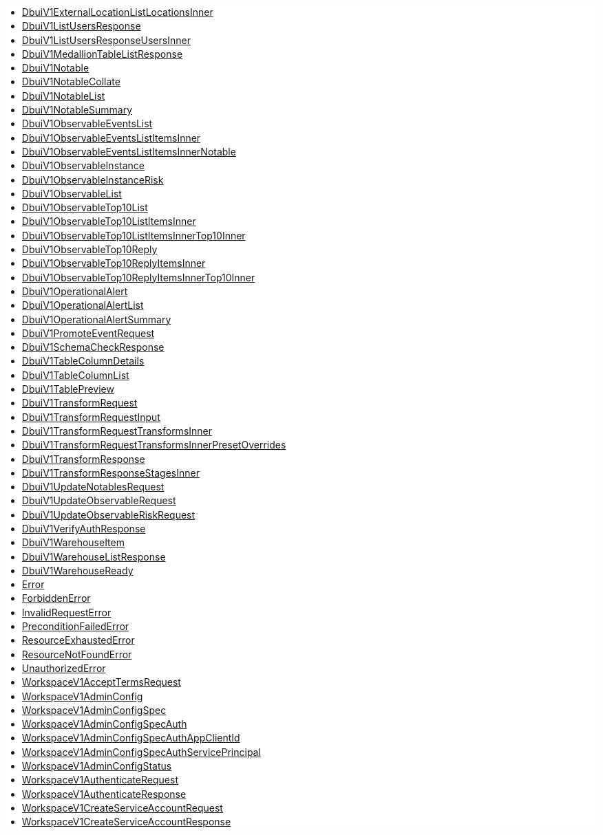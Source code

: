  - [DbuiV1ExternalLocationListLocationsInner](docs/DbuiV1ExternalLocationListLocationsInner.md)
 - [DbuiV1ListUsersResponse](docs/DbuiV1ListUsersResponse.md)
 - [DbuiV1ListUsersResponseUsersInner](docs/DbuiV1ListUsersResponseUsersInner.md)
 - [DbuiV1MedallionTableListResponse](docs/DbuiV1MedallionTableListResponse.md)
 - [DbuiV1Notable](docs/DbuiV1Notable.md)
 - [DbuiV1NotableCollate](docs/DbuiV1NotableCollate.md)
 - [DbuiV1NotableList](docs/DbuiV1NotableList.md)
 - [DbuiV1NotableSummary](docs/DbuiV1NotableSummary.md)
 - [DbuiV1ObservableEventsList](docs/DbuiV1ObservableEventsList.md)
 - [DbuiV1ObservableEventsListItemsInner](docs/DbuiV1ObservableEventsListItemsInner.md)
 - [DbuiV1ObservableEventsListItemsInnerNotable](docs/DbuiV1ObservableEventsListItemsInnerNotable.md)
 - [DbuiV1ObservableInstance](docs/DbuiV1ObservableInstance.md)
 - [DbuiV1ObservableInstanceRisk](docs/DbuiV1ObservableInstanceRisk.md)
 - [DbuiV1ObservableList](docs/DbuiV1ObservableList.md)
 - [DbuiV1ObservableTop10List](docs/DbuiV1ObservableTop10List.md)
 - [DbuiV1ObservableTop10ListItemsInner](docs/DbuiV1ObservableTop10ListItemsInner.md)
 - [DbuiV1ObservableTop10ListItemsInnerTop10Inner](docs/DbuiV1ObservableTop10ListItemsInnerTop10Inner.md)
 - [DbuiV1ObservableTop10Reply](docs/DbuiV1ObservableTop10Reply.md)
 - [DbuiV1ObservableTop10ReplyItemsInner](docs/DbuiV1ObservableTop10ReplyItemsInner.md)
 - [DbuiV1ObservableTop10ReplyItemsInnerTop10Inner](docs/DbuiV1ObservableTop10ReplyItemsInnerTop10Inner.md)
 - [DbuiV1OperationalAlert](docs/DbuiV1OperationalAlert.md)
 - [DbuiV1OperationalAlertList](docs/DbuiV1OperationalAlertList.md)
 - [DbuiV1OperationalAlertSummary](docs/DbuiV1OperationalAlertSummary.md)
 - [DbuiV1PromoteEventRequest](docs/DbuiV1PromoteEventRequest.md)
 - [DbuiV1SchemaCheckResponse](docs/DbuiV1SchemaCheckResponse.md)
 - [DbuiV1TableColumnDetails](docs/DbuiV1TableColumnDetails.md)
 - [DbuiV1TableColumnList](docs/DbuiV1TableColumnList.md)
 - [DbuiV1TablePreview](docs/DbuiV1TablePreview.md)
 - [DbuiV1TransformRequest](docs/DbuiV1TransformRequest.md)
 - [DbuiV1TransformRequestInput](docs/DbuiV1TransformRequestInput.md)
 - [DbuiV1TransformRequestTransformsInner](docs/DbuiV1TransformRequestTransformsInner.md)
 - [DbuiV1TransformRequestTransformsInnerPresetOverrides](docs/DbuiV1TransformRequestTransformsInnerPresetOverrides.md)
 - [DbuiV1TransformResponse](docs/DbuiV1TransformResponse.md)
 - [DbuiV1TransformResponseStagesInner](docs/DbuiV1TransformResponseStagesInner.md)
 - [DbuiV1UpdateNotablesRequest](docs/DbuiV1UpdateNotablesRequest.md)
 - [DbuiV1UpdateObservableRequest](docs/DbuiV1UpdateObservableRequest.md)
 - [DbuiV1UpdateObservableRiskRequest](docs/DbuiV1UpdateObservableRiskRequest.md)
 - [DbuiV1VerifyAuthResponse](docs/DbuiV1VerifyAuthResponse.md)
 - [DbuiV1WarehouseItem](docs/DbuiV1WarehouseItem.md)
 - [DbuiV1WarehouseListResponse](docs/DbuiV1WarehouseListResponse.md)
 - [DbuiV1WarehouseReady](docs/DbuiV1WarehouseReady.md)
 - [Error](docs/Error.md)
 - [ForbiddenError](docs/ForbiddenError.md)
 - [InvalidRequestError](docs/InvalidRequestError.md)
 - [PreconditionFailedError](docs/PreconditionFailedError.md)
 - [ResourceExhaustedError](docs/ResourceExhaustedError.md)
 - [ResourceNotFoundError](docs/ResourceNotFoundError.md)
 - [UnauthorizedError](docs/UnauthorizedError.md)
 - [WorkspaceV1AcceptTermsRequest](docs/WorkspaceV1AcceptTermsRequest.md)
 - [WorkspaceV1AdminConfig](docs/WorkspaceV1AdminConfig.md)
 - [WorkspaceV1AdminConfigSpec](docs/WorkspaceV1AdminConfigSpec.md)
 - [WorkspaceV1AdminConfigSpecAuth](docs/WorkspaceV1AdminConfigSpecAuth.md)
 - [WorkspaceV1AdminConfigSpecAuthAppClientId](docs/WorkspaceV1AdminConfigSpecAuthAppClientId.md)
 - [WorkspaceV1AdminConfigSpecAuthServicePrincipal](docs/WorkspaceV1AdminConfigSpecAuthServicePrincipal.md)
 - [WorkspaceV1AdminConfigStatus](docs/WorkspaceV1AdminConfigStatus.md)
 - [WorkspaceV1AuthenticateRequest](docs/WorkspaceV1AuthenticateRequest.md)
 - [WorkspaceV1AuthenticateResponse](docs/WorkspaceV1AuthenticateResponse.md)
 - [WorkspaceV1CreateServiceAccountRequest](docs/WorkspaceV1CreateServiceAccountRequest.md)
 - [WorkspaceV1CreateServiceAccountResponse](docs/WorkspaceV1CreateServiceAccountResponse.md)